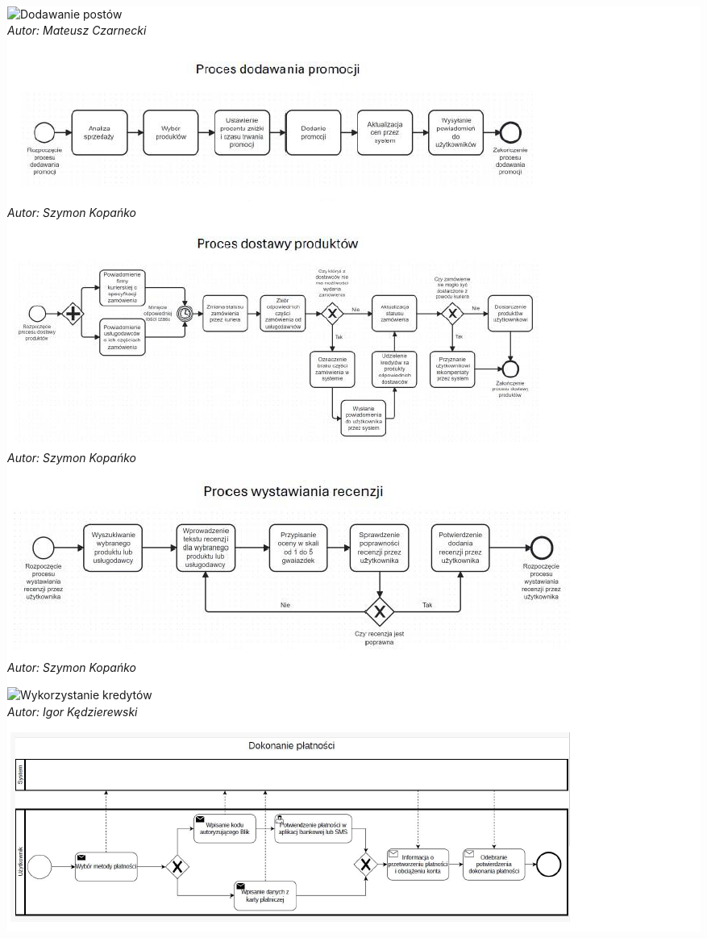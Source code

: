 ![Dodawanie postów](../Lab2/zdjecia/Dodawanie%20postów.png) <br>
*Autor: Mateusz Czarnecki*

![Proces dodawani promocji](../Lab2/zdjecia/Proces%20dodawania%20promocji.png) <br>
*Autor: Szymon Kopańko*

![Proces dostawy](../Lab2/zdjecia/Proces%20dostawy.png) <br>
*Autor: Szymon Kopańko*

![Proces wystawiania recenzji](../Lab2/zdjecia/Proces%20wystawianie%20recenizji.png) <br>
*Autor: Szymon Kopańko*

![Wykorzystanie kredytów](../Lab2/zdjecia/Wykorzystanie%20kredytów.png) <br>
*Autor: Igor Kędzierewski*

![Dokonanie płatności](../Lab2/zdjecia/Dokonanie%20płatności.png) <br>